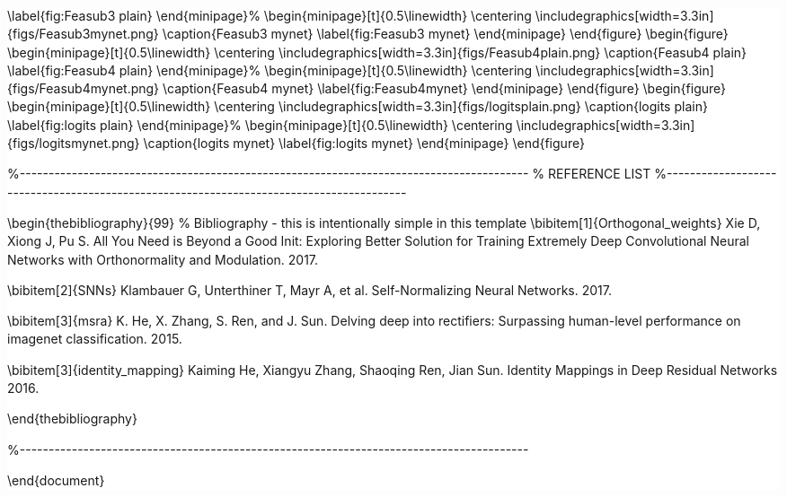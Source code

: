\label{fig:Feasub3 plain}
\end{minipage}%
\begin{minipage}[t]{0.5\linewidth}
\centering
\includegraphics[width=3.3in]{figs/Feasub3mynet.png}
\caption{Feasub3 mynet}
\label{fig:Feasub3 mynet}
\end{minipage}
\end{figure}
\begin{figure}
\begin{minipage}[t]{0.5\linewidth}
\centering
\includegraphics[width=3.3in]{figs/Feasub4plain.png}
\caption{Feasub4 plain}
\label{fig:Feasub4 plain}
\end{minipage}%
\begin{minipage}[t]{0.5\linewidth}
\centering
\includegraphics[width=3.3in]{figs/Feasub4mynet.png}
\caption{Feasub4 mynet}
\label{fig:Feasub4mynet}
\end{minipage}
\end{figure}
\begin{figure}
\begin{minipage}[t]{0.5\linewidth}
\centering
\includegraphics[width=3.3in]{figs/logitsplain.png}
\caption{logits plain}
\label{fig:logits plain}
\end{minipage}%
\begin{minipage}[t]{0.5\linewidth}
\centering
\includegraphics[width=3.3in]{figs/logitsmynet.png}
\caption{logits mynet}
\label{fig:logits mynet}
\end{minipage}
\end{figure}



%----------------------------------------------------------------------------------------
%	REFERENCE LIST
%----------------------------------------------------------------------------------------

\begin{thebibliography}{99} % Bibliography - this is intentionally simple in this template
\bibitem[1]{Orthogonal_weights}
Xie D, Xiong J, Pu S. All You Need is Beyond a Good Init: Exploring Better Solution for Training Extremely Deep Convolutional Neural Networks with Orthonormality and Modulation. 2017.

\bibitem[2]{SNNs}
Klambauer G, Unterthiner T, Mayr A, et al. Self-Normalizing Neural Networks. 2017.

\bibitem[3]{msra}
K. He, X. Zhang, S. Ren, and J. Sun.  Delving deep into rectifiers: Surpassing human-level performance on imagenet classification. 2015.

\bibitem[3]{identity_mapping}
Kaiming He, Xiangyu Zhang, Shaoqing Ren, Jian Sun.  Identity Mappings in Deep Residual Networks 2016.

\end{thebibliography}

%----------------------------------------------------------------------------------------

\end{document}
